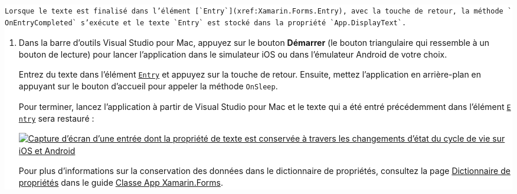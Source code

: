     Lorsque le texte est finalisé dans l’élément [`Entry`](xref:Xamarin.Forms.Entry), avec la touche de retour, la méthode `OnEntryCompleted` s’exécute et le texte `Entry` est stocké dans la propriété `App.DisplayText`.

1. Dans la barre d’outils Visual Studio pour Mac, appuyez sur le bouton **Démarrer** (le bouton triangulaire qui ressemble à un bouton de lecture) pour lancer l’application dans le simulateur iOS ou dans l’émulateur Android de votre choix.

    Entrez du texte dans l’élément [`Entry`](xref:Xamarin.Forms.Entry) et appuyez sur la touche de retour. Ensuite, mettez l’application en arrière-plan en appuyant sur le bouton d’accueil pour appeler la méthode `OnSleep`.

    Pour terminer, lancez l’application à partir de Visual Studio pour Mac et le texte qui a été entré précédemment dans l’élément [`Entry`](xref:Xamarin.Forms.Entry) sera restauré :

    [![Capture d’écran d’une entrée dont la propriété de texte est conservée à travers les changements d’état du cycle de vie sur iOS et Android](../images/persist-data.png "Entrée dont la propriété de texte est conservée à travers les changements d’état du cycle de vie")](../images/persist-data-large.png#lightbox "Entrée dont la propriété de texte est conservée à travers les changements d’état du cycle de vie")

    Pour plus d’informations sur la conservation des données dans le dictionnaire de propriétés, consultez la page [Dictionnaire de propriétés](~/xamarin-forms/app-fundamentals/application-class.md#properties-dictionary) dans le guide [Classe App Xamarin.Forms](~/xamarin-forms/app-fundamentals/application-class.md).
